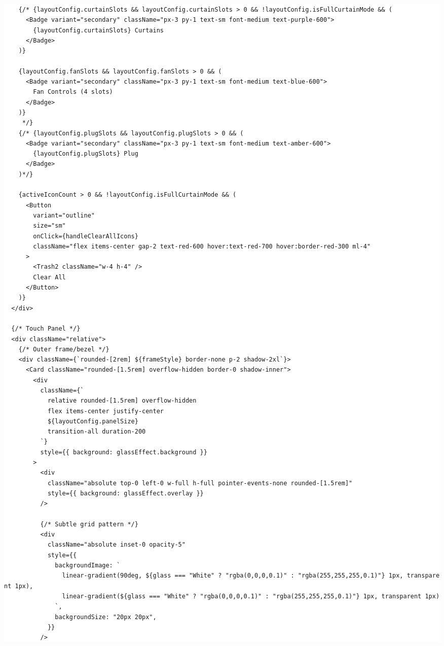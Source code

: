         {/* {layoutConfig.curtainSlots && layoutConfig.curtainSlots > 0 && !layoutConfig.isFullCurtainMode && (
          <Badge variant="secondary" className="px-3 py-1 text-sm font-medium text-purple-600">
            {layoutConfig.curtainSlots} Curtains
          </Badge>
        )}
        
        {layoutConfig.fanSlots && layoutConfig.fanSlots > 0 && (
          <Badge variant="secondary" className="px-3 py-1 text-sm font-medium text-blue-600">
            Fan Controls (4 slots)
          </Badge>
        )}
         */}
        {/* {layoutConfig.plugSlots && layoutConfig.plugSlots > 0 && (
          <Badge variant="secondary" className="px-3 py-1 text-sm font-medium text-amber-600">
            {layoutConfig.plugSlots} Plug
          </Badge>
        )*/}

        {activeIconCount > 0 && !layoutConfig.isFullCurtainMode && (
          <Button
            variant="outline"
            size="sm"
            onClick={handleClearAllIcons}
            className="flex items-center gap-2 text-red-600 hover:text-red-700 hover:border-red-300 ml-4"
          >
            <Trash2 className="w-4 h-4" />
            Clear All
          </Button>
        )} 
      </div>

      {/* Touch Panel */}
      <div className="relative">
        {/* Outer frame/bezel */}
        <div className={`rounded-[2rem] ${frameStyle} border-none p-2 shadow-2xl`}>
          <Card className="rounded-[1.5rem] overflow-hidden border-0 shadow-inner">
            <div
              className={`
                relative rounded-[1.5rem] overflow-hidden
                flex items-center justify-center
                ${layoutConfig.panelSize}
                transition-all duration-200
              `}
              style={{ background: glassEffect.background }}
            >
              <div
                className="absolute top-0 left-0 w-full h-full pointer-events-none rounded-[1.5rem]"
                style={{ background: glassEffect.overlay }}
              />

              {/* Subtle grid pattern */}
              <div
                className="absolute inset-0 opacity-5"
                style={{
                  backgroundImage: `
                    linear-gradient(90deg, ${glass === "White" ? "rgba(0,0,0,0.1)" : "rgba(255,255,255,0.1)"} 1px, transparent 1px),
                    linear-gradient(${glass === "White" ? "rgba(0,0,0,0.1)" : "rgba(255,255,255,0.1)"} 1px, transparent 1px)
                  `,
                  backgroundSize: "20px 20px",
                }}
              />
